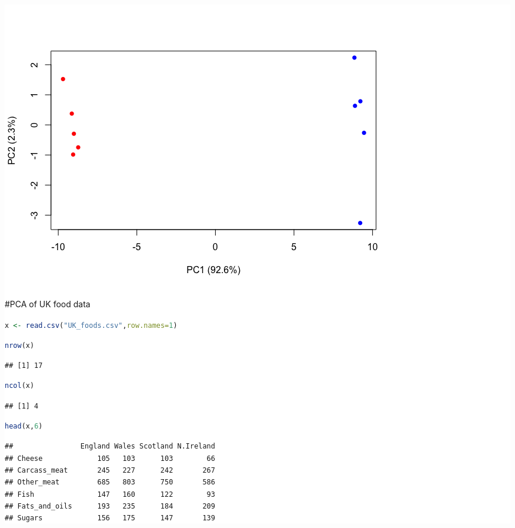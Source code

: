 ![](Class8_files/figure-gfm/unnamed-chunk-31-1.png)

\#PCA of UK food data

``` r
x <- read.csv("UK_foods.csv",row.names=1)
```

``` r
nrow(x)
```

    ## [1] 17

``` r
ncol(x)
```

    ## [1] 4

``` r
head(x,6)
```

    ##                England Wales Scotland N.Ireland
    ## Cheese             105   103      103        66
    ## Carcass_meat       245   227      242       267
    ## Other_meat         685   803      750       586
    ## Fish               147   160      122        93
    ## Fats_and_oils      193   235      184       209
    ## Sugars             156   175      147       139
